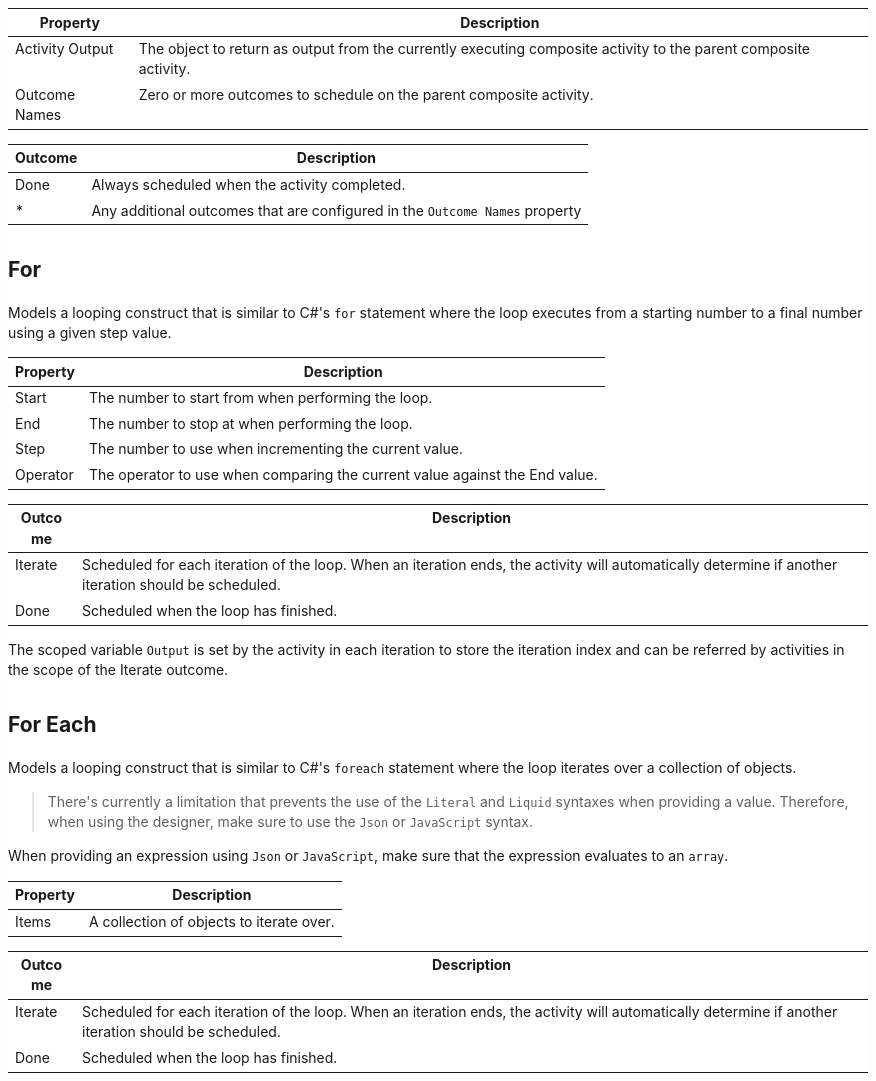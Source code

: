 | Property        	| Description                                                                                                      	|
|-----------------	|------------------------------------------------------------------------------------------------------------------	|
| Activity Output 	| The object to return as output from the currently executing composite activity to the parent composite activity. 	|
| Outcome Names   	| Zero or more outcomes to schedule on the parent composite activity.                                              	|

| Outcome 	| Description                                                                 	|
|---------	|-----------------------------------------------------------------------------	|
| Done    	| Always scheduled when the activity completed.                               	|
| *       	| Any additional outcomes that are configured in the `Outcome Names` property 	|

## For

Models a looping construct that is similar to C#'s `for` statement where the loop executes from a starting number to a final number using a given step value.

| Property 	| Description                                                                 	|
|----------	|-----------------------------------------------------------------------------	|
| Start    	| The number to start from when performing the loop.                          	|
| End      	| The number to stop at when performing the loop.                             	|
| Step     	| The number to use when incrementing the current value.                      	|
| Operator 	| The operator to use when comparing the current value against the End value. 	|

| Outcome 	| Description                                                                                                                                              	|
|---------	|--------------------------------------------------------------------------------------------------------------------------------------------------------	|
| Iterate 	| Scheduled for each iteration of the loop. When an iteration ends, the activity will automatically determine if another iteration should be scheduled. 	|
| Done    	| Scheduled when the loop has finished.                                                                                                                    	|

The scoped variable `Output` is set by the activity in each iteration to store the iteration index and can be referred by activities in the scope of the Iterate outcome.

## For Each

Models a looping construct that is similar to C#'s `foreach` statement where the loop iterates over a collection of objects.

> There's currently a limitation that prevents the use of the `Literal` and `Liquid` syntaxes when providing a value. Therefore, when using the designer, make sure to use the `Json` or `JavaScript` syntax.

When providing an expression using `Json` or `JavaScript`, make sure that the expression evaluates to an `array`.

| Property 	| Description                              	|
|----------	|------------------------------------------	|
| Items    	| A collection of objects to iterate over. 	|

| Outcome 	| Description                                                                                                                                              	|
|---------	|-------------------------------------------------------------------------------------------------------------------------------------------------------    |
| Iterate 	| Scheduled for each iteration of the loop. When an iteration ends, the activity will automatically determine if another iteration should be scheduled. 	|
| Done    	| Scheduled when the loop has finished.                                                                                                                     |
